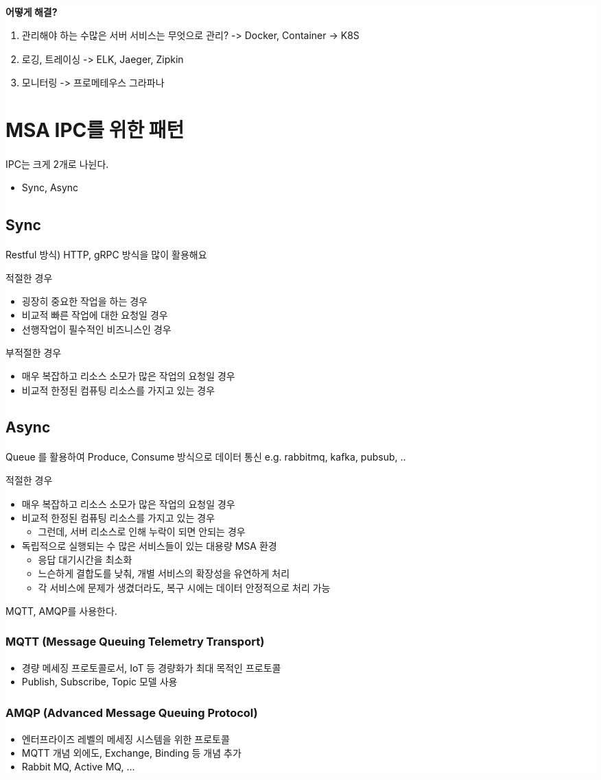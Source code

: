 **어떻게 해결?**

1. 관리해야 하는 수많은 서버 서비스는 무엇으로 관리? -> Docker, Container -> K8S

2. 로깅, 트레이싱 -> ELK, Jaeger, Zipkin
3. 모니터링 -> 프로메테우스 그라파나 



# MSA IPC를 위한 패턴

IPC는 크게 2개로 나뉜다.

* Sync, Async

## Sync

Restful 방식) HTTP, gRPC 방식을 많이 활용해요

적절한 경우 

- 굉장히 중요한 작업을 하는 경우
- 비교적 빠른 작업에 대한 요청일 경우
- 선행작업이 필수적인 비즈니스인 경우

부적절한 경우

- 매우 복잡하고 리소스 소모가 많은 작업의 요청일 경우
- 비교적 한정된 컴퓨팅 리소스를 가지고 있는 경우

## Async

Queue 를 활용하여 Produce, Consume 방식으로 데이터 통신
e.g. rabbitmq, kafka, pubsub, ..

적절한 경우
- 매우 복잡하고 리소스 소모가 많은 작업의 요청일 경우
- 비교적 한정된 컴퓨팅 리소스를 가지고 있는 경우
  - 그런데, 서버 리소스로 인해 누락이 되면 안되는 경우
- 독립적으로 실행되는 수 많은 서비스들이 있는 대용량 MSA 환경
  - 응답 대기시간을 최소화
  - 느슨하게 결합도를 낮춰, 개별 서비스의 확장성을 유연하게 처리
  - 각 서비스에 문제가 생겼더라도, 복구 시에는 데이터 안정적으로 처리 가능

MQTT, AMQP를 사용한다.

### MQTT (Message Queuing Telemetry Transport)

- 경량 메세징 프로토콜로서, IoT 등 경량화가 최대 목적인 프로토콜
- Publish, Subscribe, Topic 모델 사용

### AMQP (Advanced Message Queuing Protocol)

- 엔터프라이즈 레벨의 메세징 시스템을 위한 프로토콜
- MQTT 개념 외에도, Exchange, Binding 등 개념 추가
- Rabbit MQ, Active MQ, ...
